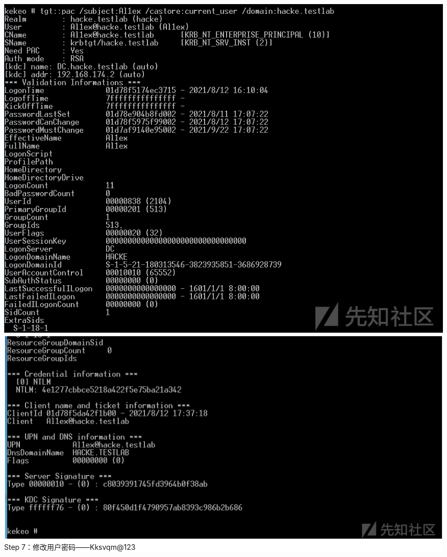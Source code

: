 [![](assets/1699407498-e9e64afbd43729f1082542950c0bc156.png)](https://xzfile.aliyuncs.com/media/upload/picture/20231106143531-ae8706fc-7c6e-1.png)  
[![](assets/1699407498-ff34c5f0319af293df5dac34840bd781.png)](https://xzfile.aliyuncs.com/media/upload/picture/20231106143539-b3bc71ca-7c6e-1.png)  
Step 7：修改用户密码——Kksvqm@123  